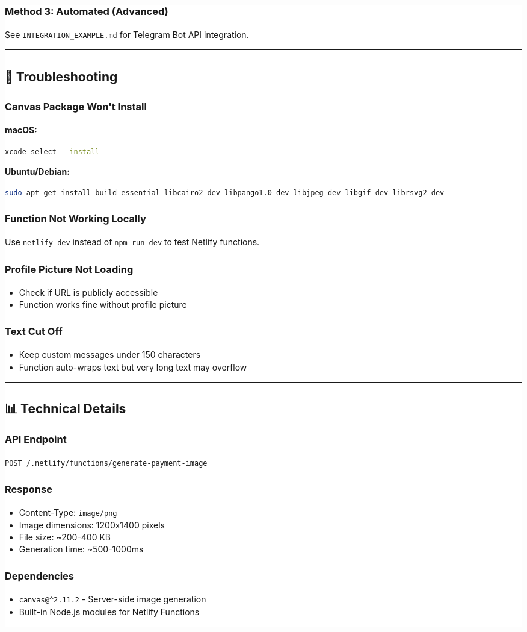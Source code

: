 ### Method 3: Automated (Advanced)
See `INTEGRATION_EXAMPLE.md` for Telegram Bot API integration.

---

## 🐛 Troubleshooting

### Canvas Package Won't Install

**macOS:**
```bash
xcode-select --install
```

**Ubuntu/Debian:**
```bash
sudo apt-get install build-essential libcairo2-dev libpango1.0-dev libjpeg-dev libgif-dev librsvg2-dev
```

### Function Not Working Locally
Use `netlify dev` instead of `npm run dev` to test Netlify functions.

### Profile Picture Not Loading
- Check if URL is publicly accessible
- Function works fine without profile picture

### Text Cut Off
- Keep custom messages under 150 characters
- Function auto-wraps text but very long text may overflow

---

## 📊 Technical Details

### API Endpoint
```
POST /.netlify/functions/generate-payment-image
```

### Response
- Content-Type: `image/png`
- Image dimensions: 1200x1400 pixels
- File size: ~200-400 KB
- Generation time: ~500-1000ms

### Dependencies
- `canvas@^2.11.2` - Server-side image generation
- Built-in Node.js modules for Netlify Functions

---